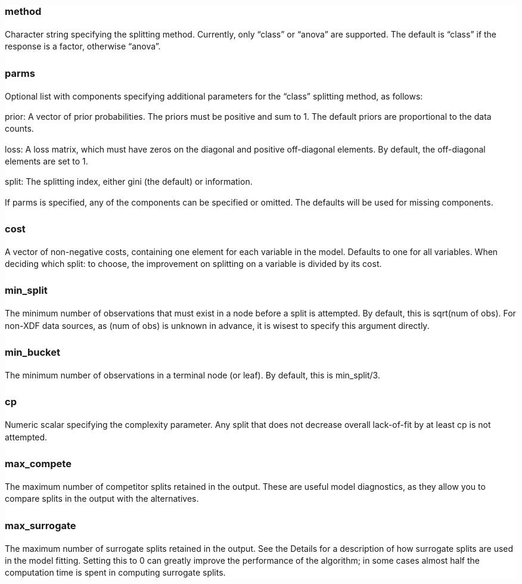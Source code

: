 ### <a name="method"></a>method

Character string specifying the splitting method. Currently, only “class” or “anova” are supported. The default is “class” if the response is a factor, otherwise “anova”.


### <a name="parms"></a>parms

Optional list with components specifying additional parameters for the “class” splitting method, as follows:

prior: A vector of prior probabilities. The priors must be positive and sum to 1. The default priors are proportional to the data counts.

loss: A loss matrix, which must have zeros on the diagonal and positive off-diagonal elements. By default, the off-diagonal elements are set to 1.

split: The splitting index, either gini (the default) or information.

If parms is specified, any of the components can be specified or omitted. The defaults will be used for missing components.


### <a name="cost"></a>cost

A vector of non-negative costs, containing one element for each variable in the model. Defaults to one for all variables. When deciding which split: to choose, the improvement on splitting on a variable is divided by its cost.


### <a name="minsplit"></a>min_split

The minimum number of observations that must exist in a node before a split is attempted. By default, this is sqrt(num of obs). For non-XDF data sources, as (num of obs) is unknown in advance, it is wisest to specify this argument directly.


### <a name="minbucket"></a>min_bucket

The minimum number of observations in a terminal node (or leaf). By default, this is min_split/3.


### <a name="cp"></a>cp

Numeric scalar specifying the complexity parameter. Any split that does not decrease overall lack-of-fit by at least cp is not attempted.


### <a name="maxcompete"></a>max_compete

The maximum number of competitor splits retained in the output. These are useful model diagnostics, as they allow you to compare splits in the output with the alternatives.


### <a name="maxsurrogate"></a>max_surrogate

The maximum number of surrogate splits retained in the output. See the Details for a description of how surrogate splits are used in the model fitting. Setting this to 0 can greatly improve the performance of the algorithm; in some cases almost half the computation time is spent in computing surrogate splits.

